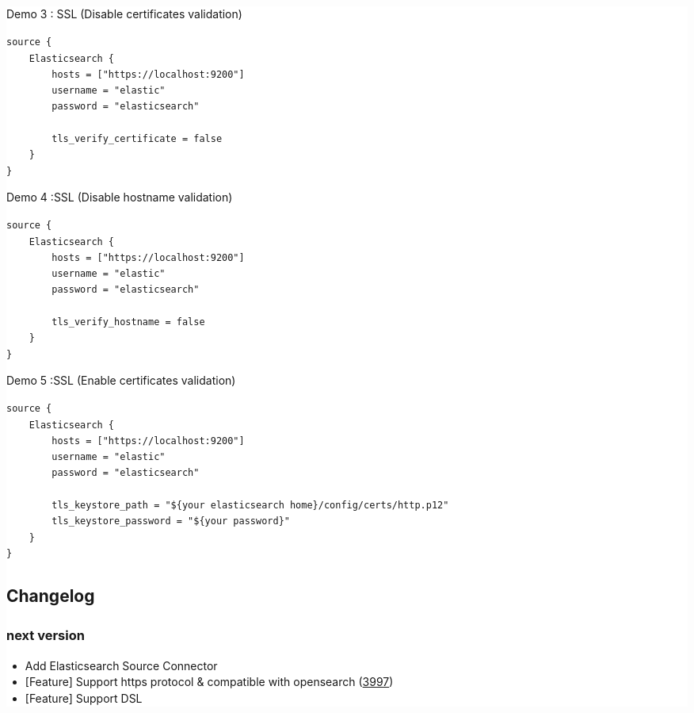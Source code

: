 ```hocon
```



Demo 3 : SSL (Disable certificates validation)

```hocon
source {
    Elasticsearch {
        hosts = ["https://localhost:9200"]
        username = "elastic"
        password = "elasticsearch"
        
        tls_verify_certificate = false
    }
}
```

Demo 4 :SSL (Disable hostname validation)

```hocon
source {
    Elasticsearch {
        hosts = ["https://localhost:9200"]
        username = "elastic"
        password = "elasticsearch"
        
        tls_verify_hostname = false
    }
}
```

Demo 5 :SSL (Enable certificates validation)

```hocon
source {
    Elasticsearch {
        hosts = ["https://localhost:9200"]
        username = "elastic"
        password = "elasticsearch"
        
        tls_keystore_path = "${your elasticsearch home}/config/certs/http.p12"
        tls_keystore_password = "${your password}"
    }
}
```

## Changelog

### next version

- Add Elasticsearch Source Connector
- [Feature] Support https protocol & compatible with opensearch ([3997](https://github.com/apache/seatunnel/pull/3997))
- [Feature] Support DSL